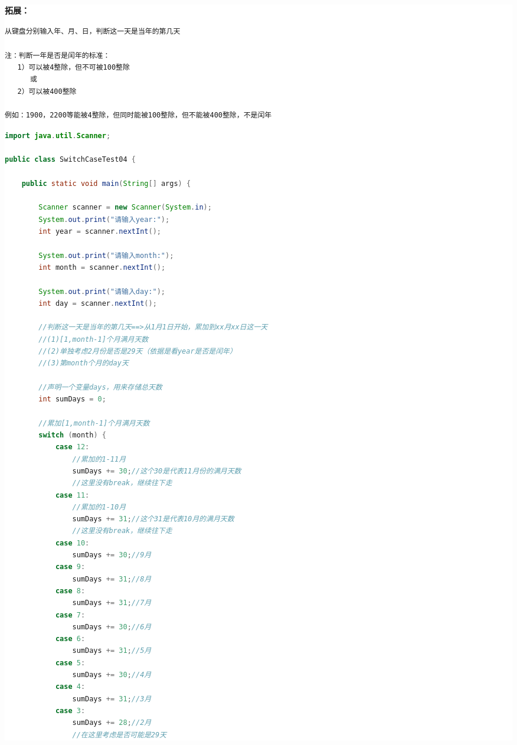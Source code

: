 **拓展：**

```
从键盘分别输入年、月、日，判断这一天是当年的第几天
 
注：判断一年是否是闰年的标准：
   1）可以被4整除，但不可被100整除
	  或
   2）可以被400整除
   
例如：1900，2200等能被4整除，但同时能被100整除，但不能被400整除，不是闰年
```

```java
import java.util.Scanner;

public class SwitchCaseTest04 {

    public static void main(String[] args) {

        Scanner scanner = new Scanner(System.in);
        System.out.print("请输入year:");
        int year = scanner.nextInt();

        System.out.print("请输入month:");
        int month = scanner.nextInt();

        System.out.print("请输入day:");
        int day = scanner.nextInt();

        //判断这一天是当年的第几天==>从1月1日开始，累加到xx月xx日这一天
        //(1)[1,month-1]个月满月天数
        //(2)单独考虑2月份是否是29天（依据是看year是否是闰年）
        //(3)第month个月的day天

        //声明一个变量days，用来存储总天数
        int sumDays = 0;

        //累加[1,month-1]个月满月天数
        switch (month) {
            case 12:
                //累加的1-11月
                sumDays += 30;//这个30是代表11月份的满月天数
                //这里没有break，继续往下走
            case 11:
                //累加的1-10月
                sumDays += 31;//这个31是代表10月的满月天数
                //这里没有break，继续往下走
            case 10:
                sumDays += 30;//9月
            case 9:
                sumDays += 31;//8月
            case 8:
                sumDays += 31;//7月
            case 7:
                sumDays += 30;//6月
            case 6:
                sumDays += 31;//5月
            case 5:
                sumDays += 30;//4月
            case 4:
                sumDays += 31;//3月
            case 3:
                sumDays += 28;//2月
                //在这里考虑是否可能是29天
```